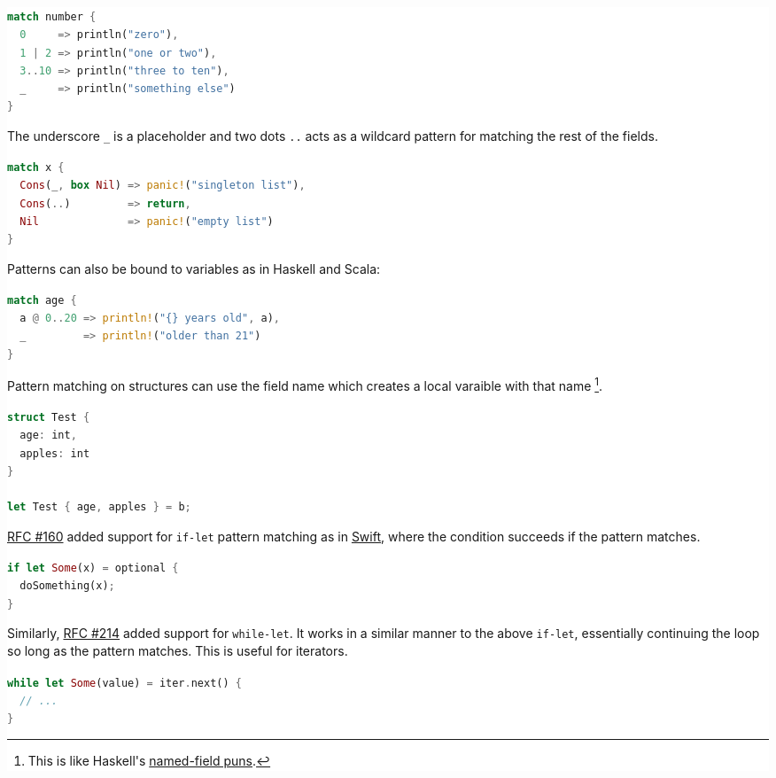 ``` rust
match number {
  0     => println("zero"),
  1 | 2 => println("one or two"),
  3..10 => println("three to ten"),
  _     => println("something else")
}
```

The underscore `_` is a placeholder and two dots `..` acts as a wildcard pattern for matching the rest of the fields.

``` rust
match x {
  Cons(_, box Nil) => panic!("singleton list"),
  Cons(..)         => return,
  Nil              => panic!("empty list")
}
```

Patterns can also be bound to variables as in Haskell and Scala:

``` rust
match age {
  a @ 0..20 => println!("{} years old", a),
  _         => println!("older than 21")
}
```

Pattern matching on structures can use the field name which creates a local varaible with that name [^haskell_named_field_puns].

[^haskell_named_field_puns]: This is like Haskell's [named-field puns](/notes/haskell#named-field-puns).

``` rust
struct Test {
  age: int,
  apples: int
}

let Test { age, apples } = b;
```

[RFC #160](https://github.com/rust-lang/rfcs/blob/master/text/0160-if-let.md) added support for `if-let` pattern matching as in [Swift](/notes/swift/#optionals), where the condition succeeds if the pattern matches.

``` rust
if let Some(x) = optional {
  doSomething(x);
}
```

Similarly, [RFC #214](https://github.com/rust-lang/rfcs/blob/master/text/0214-while-let.md) added support for `while-let`. It works in a similar manner to the above `if-let`, essentially continuing the loop so long as the pattern matches. This is useful for iterators.

``` rust
while let Some(value) = iter.next() {
  // ...
}
```


[learning Go]: /notes/go/
[tutorial]: http://doc.rust-lang.org/tutorial.html
[manual]: http://doc.rust-lang.org/rust.html
[many more]: http://doc.rust-lang.org/
[Rust by Example]: http://rustbyexample.com/
[RFC #385]: https://github.com/rust-lang/rfcs/blob/master/text/0385-module-system-cleanup.md
[^cpp11_shared_ptr]: This of course reminds me of C++11's [`std::shared_ptr`](http://en.cppreference.com/w/cpp/memory/shared_ptr).
[why it takes]: http://doc.rust-lang.org/std/clone/trait.Clone.html
[C++11 move semantics]: /notes/cpp#move-semantics
[^cpp_references]: In C++, an `&` on the LHS can be the ref-qualifier, i.e. _bind by reference_, and on the RHS it can be the address-of operator.
[#10105]: https://github.com/rust-lang/rust/issues/10105
[DST]: https://github.com/rust-lang/rust/issues/6308
[#141]: https://github.com/rust-lang/rfcs/blob/master/text/0141-lifetime-elision.md
[alternative function syntax]: http://en.wikipedia.org/wiki/C++11#Alternative_function_syntax
[RFC #132]: https://github.com/rust-lang/rfcs/blob/master/text/0132-ufcs.md
[like functions]: https://github.com/rust-lang/rust/pull/18053
[RFC #114]: https://github.com/rust-lang/rfcs/blob/master/text/0114-closures.md
[RFC #231]: https://github.com/rust-lang/rfcs/blob/master/text/0231-upvar-capture-inference.md
[std-ops]: http://doc.rust-lang.org/std/ops/index.html
[RFC #135]: https://github.com/rust-lang/rfcs/blob/master/text/0135-where.md
[those in Swift]: /notes/swift/#where-clauses
[RFC #195]: https://github.com/rust-lang/rfcs/blob/master/text/0195-associated-items.md
[multi-parameter type classes]: http://en.wikibooks.org/wiki/Haskell/Advanced_type_classes#Multi-parameter_type_classes
[appropriate traits]: http://doc.rust-lang.org/core/ops/
[Dynamically Sized Types]: http://smallcultfollowing.com/babysteps/blog/2014/01/05/dst-take-5/
[metabug]: https://github.com/rust-lang/rust/issues/12938
[^channels]: Pipes remind me of Go's channels, or Haskell's.
[^either]: This `Result` type is a lot like Haskell's `Either`.
[hygienic macros]: http://en.wikipedia.org/wiki/Hygienic_macro
[called with code blocks]: https://github.com/rust-lang/rust/pull/12497
[as in GCC]: https://gcc.gnu.org/onlinedocs/gcc/Constraints.html
[`transmute`]: http://doc.rust-lang.org/core/intrinsics/ffi.transmute.html
[`reinterpret_cast`]: http://en.cppreference.com/w/cpp/language/reinterpret_cast
[Cargo]: http://crates.io/
[TOML]: https://github.com/toml-lang/toml
[Cabal]: http://www.haskell.org/cabal/
[contains]: http://crates.io/manifest.html
[`BufferedReader`]: http://doc.rust-lang.org/std/io/struct.BufferedReader.html
